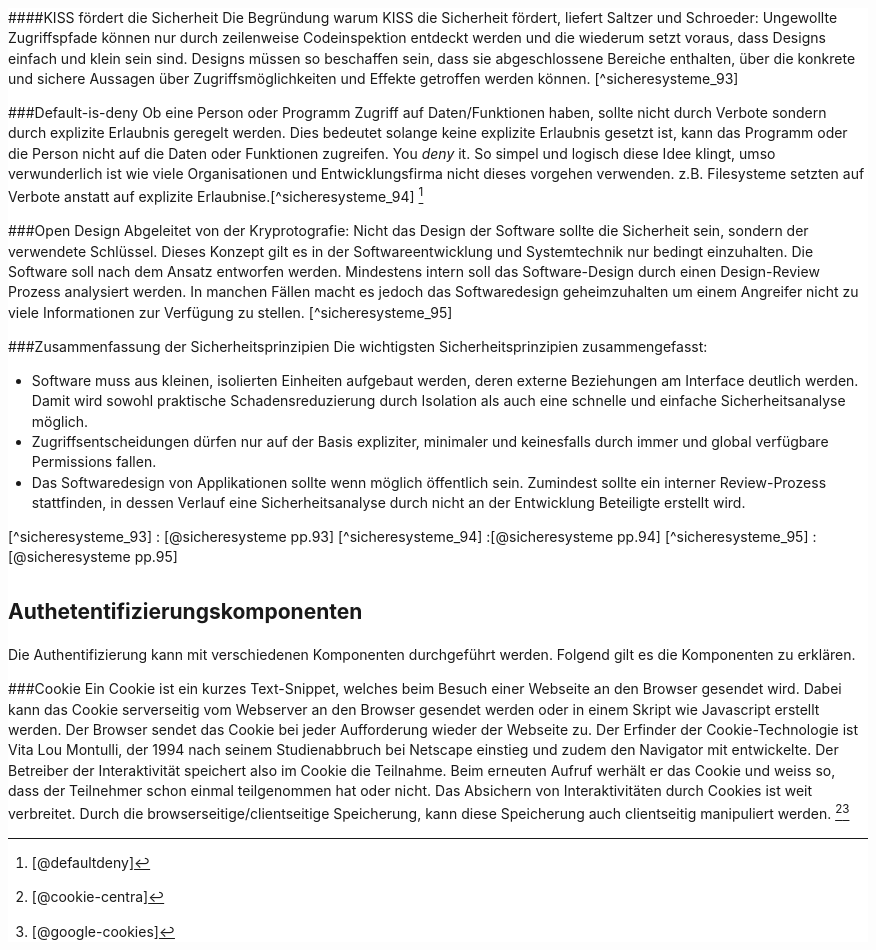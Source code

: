 
####KISS fördert die Sicherheit
Die Begründung warum KISS die Sicherheit fördert, liefert Saltzer und Schroeder: Ungewollte Zugriffspfade können nur durch zeilenweise Codeinspektion entdeckt werden und die wiederum setzt voraus, dass
Designs einfach und klein sein sind. Designs müssen so beschaffen sein, dass sie abgeschlossene Bereiche enthalten, über die konkrete und sichere Aussagen über Zugriffsmöglichkeiten und Effekte getroffen werden können. [^sicheresysteme_93]


###Default-is-deny
Ob eine Person oder Programm Zugriff auf Daten/Funktionen haben, sollte nicht durch Verbote sondern durch explizite Erlaubnis geregelt werden. Dies bedeutet solange keine explizite Erlaubnis gesetzt ist, kann das Programm oder die Person nicht auf die Daten oder Funktionen zugreifen. You *deny* it. So simpel und logisch diese Idee klingt, umso verwunderlich ist wie viele Organisationen und Entwicklungsfirma nicht dieses vorgehen verwenden. z.B. Filesysteme setzten auf Verbote anstatt auf explizite Erlaubnise.[^sicheresysteme_94] [^defaultdeny]


###Open Design
Abgeleitet von der Kryprotografie: Nicht das Design der Software sollte die Sicherheit sein, sondern der verwendete Schlüssel. Dieses Konzept gilt es in der Softwareentwicklung und Systemtechnik nur bedingt einzuhalten. Die Software soll nach dem Ansatz entworfen werden. Mindestens intern soll das Software-Design durch einen Design-Review Prozess analysiert werden. In manchen Fällen macht es jedoch das Softwaredesign geheimzuhalten um einem Angreifer nicht zu viele Informationen zur Verfügung zu stellen.
[^sicheresysteme_95]


###Zusammenfassung der Sicherheitsprinzipien
Die wichtigsten Sicherheitsprinzipien zusammengefasst:

* Software muss aus kleinen, isolierten Einheiten aufgebaut werden, deren externe
Beziehungen am Interface deutlich werden. Damit wird sowohl praktische
Schadensreduzierung durch Isolation als auch eine schnelle und einfache Sicherheitsanalyse
möglich.
* Zugriffsentscheidungen dürfen nur auf der Basis expliziter, minimaler und
keinesfalls durch immer und global verfügbare Permissions fallen.
* Das Softwaredesign von Applikationen sollte wenn möglich öffentlich sein. Zumindest sollte
ein interner Review-Prozess stattfinden, in dessen Verlauf eine Sicherheitsanalyse
durch nicht an der Entwicklung Beteiligte erstellt wird.

[^sicheresysteme_93] : [@sicheresysteme pp.93]
[^sicheresysteme_94] :[@sicheresysteme pp.94]
[^sicheresysteme_95] :[@sicheresysteme pp.95]
[^apachekiss]: [@apachekiss]
[^defaultdeny]: [@defaultdeny]



## Authetentifizierungskomponenten
Die Authentifizierung kann mit verschiedenen Komponenten durchgeführt werden. Folgend gilt es die Komponenten zu erklären.

###Cookie
Ein Cookie ist ein kurzes Text-Snippet, welches beim Besuch einer Webseite an den Browser gesendet wird. Dabei kann das Cookie serverseitig vom Webserver an den Browser gesendet werden oder in einem Skript wie Javascript erstellt werden. Der Browser sendet das Cookie bei jeder Aufforderung wieder der Webseite zu. 
Der Erfinder der Cookie-Technologie ist Vita Lou Montulli, der 1994 nach seinem Studienabbruch bei Netscape einstieg und zudem den Navigator mit entwickelte.
Der Betreiber der Interaktivität speichert also im Cookie die Teilnahme. Beim erneuten Aufruf werhält er das Cookie und weiss so, dass der Teilnehmer schon einmal teilgenommen hat oder nicht. 
Das Absichern von Interaktivitäten durch Cookies ist weit verbreitet. Durch die browserseitige/clientseitige Speicherung, kann diese Speicherung auch clientseitig manipuliert werden. [^cookie-centra][^google-cookies]


[1]: http://oauth.net/2/
[^socialmediaweltweit]: Das Statistik wurde basierend auf den Daten von socialmedia-institute [@smi]erstellt. Facebook und Twitter Daten sind am 5. November 2015 und die Google Daten sind im 2014 erhoben worden.
[^socialmediaschweiz]: Das Statistik wurde basierend auf den Daten von Goldbach Interactive [@goldbachsocial] generiert. Die Daten sind im März 2015 erhoben.
[^statista]: [@statista]
[^t3nplaybuzz]: [@t3nplaybuzz] 
[^playbuzz]: [@playbuzz]
[^websmskosten]: Die Kosten sind am 28. Dezember 2015 unter folgendem Link abgerufen worden: https://websms.ch/preise#at-preisuebersicht 
[^swisscom_chat]: Chat-Protokoll Swisscom 12.Februar 2016 http://bit.ly/swisscom-chat
[^salt_email]: E-Mail von Salt 13.Februar 2016 http://bit.ly/salt-email
[^sunrise_lieferbedienungen]: Kopie Bestell- und Lieferbedingungen http://bit.ly/sunrise-bedienungen
[^uvek]: Meldung des UVEKS über Gesetzesänderung: [@uvek]
[^authentifizierungsdef]: [@authentifizierungsdef] 
[^authentifizierungsdeforg]: [@authentifizierungsdeforg]
[^stand20160108]: Stand 4. Januar 2016
[^cookie-centra]: [@cookie-centra]
[^google-cookies]: [@google-cookies]
[^pclexikon-ip]: [@pclexikon-ip]]
[^duden]: [@duden]
[^captcha]: [@captcha]
[^statisticinfo]: Die statistischen Daten wurden von Google 2014 in ihrem Blog publiziert [@googlecaptcha]
[^xpactivation]: [@xpactivation]
[^derfingerabdruck]: [@derfingerabdruck]
[^googlebusiness]: [@googlebusiness]
[^10minutemail]: 10-Minute Mail [@10minutemail]
[^mailchimp]: www.mailchimp.com
[^sendgrid]: sendgrid.com
[^smspreise]: Die Preise wurden am 1. März 2016 auf aspsms.ch/instruction/prices.asp, tropo.com/pricing und twilio.com/sms/pricing abgefragt
[^voiceprice]: Die Preise wurden am 1. März 2016 auf nexmo.com/products/voice/, tropo.com/pricing und twilio.com/voice/pricing abgefragt
[^pingen]: Die Preise wurdem am 10. März 2016 auf pingen.com abgefragt
[^cnet-2fa]: [@cnet-2fa]